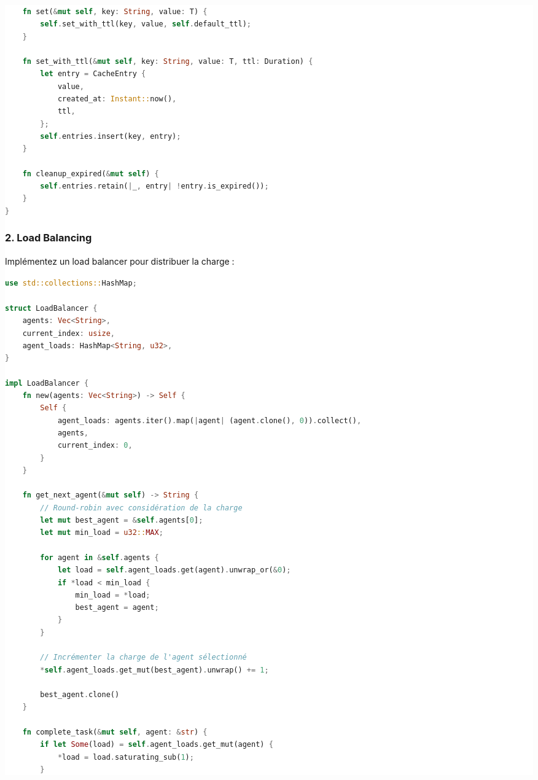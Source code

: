 ```rust
    fn set(&mut self, key: String, value: T) {
        self.set_with_ttl(key, value, self.default_ttl);
    }
    
    fn set_with_ttl(&mut self, key: String, value: T, ttl: Duration) {
        let entry = CacheEntry {
            value,
            created_at: Instant::now(),
            ttl,
        };
        self.entries.insert(key, entry);
    }
    
    fn cleanup_expired(&mut self) {
        self.entries.retain(|_, entry| !entry.is_expired());
    }
}
```

### 2. Load Balancing

Implémentez un load balancer pour distribuer la charge :

```rust
use std::collections::HashMap;

struct LoadBalancer {
    agents: Vec<String>,
    current_index: usize,
    agent_loads: HashMap<String, u32>,
}

impl LoadBalancer {
    fn new(agents: Vec<String>) -> Self {
        Self {
            agent_loads: agents.iter().map(|agent| (agent.clone(), 0)).collect(),
            agents,
            current_index: 0,
        }
    }
    
    fn get_next_agent(&mut self) -> String {
        // Round-robin avec considération de la charge
        let mut best_agent = &self.agents[0];
        let mut min_load = u32::MAX;
        
        for agent in &self.agents {
            let load = self.agent_loads.get(agent).unwrap_or(&0);
            if *load < min_load {
                min_load = *load;
                best_agent = agent;
            }
        }
        
        // Incrémenter la charge de l'agent sélectionné
        *self.agent_loads.get_mut(best_agent).unwrap() += 1;
        
        best_agent.clone()
    }
    
    fn complete_task(&mut self, agent: &str) {
        if let Some(load) = self.agent_loads.get_mut(agent) {
            *load = load.saturating_sub(1);
        }
```